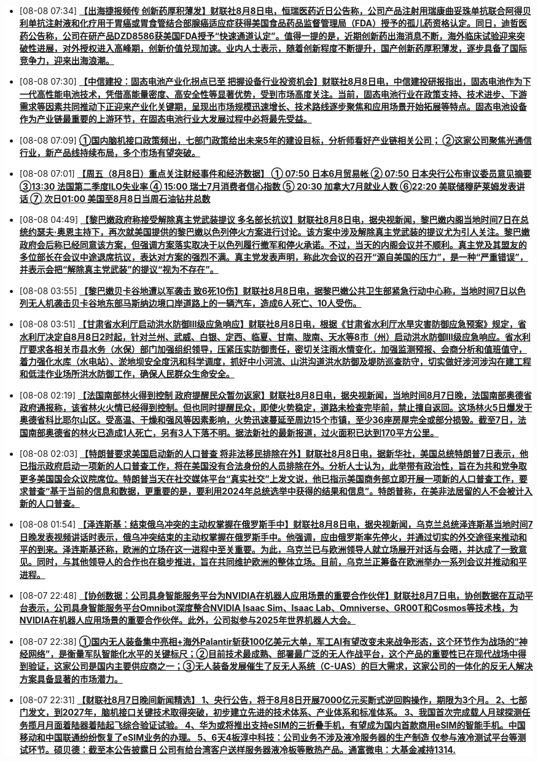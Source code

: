   - [08-08 07:34] **[【出海捷报频传 创新药厚积薄发】财联社8月8日电，恒瑞医药近日公告称，公司产品注射用瑞康曲妥珠单抗联合阿得贝利单抗注射液和化疗用于胃癌或胃食管结合部腺癌适应症获得美国食品药品监督管理局（FDA）授予的孤儿药资格认定。同日，迪哲医药公告称，公司在研产品DZD8586获美国FDA授予“快速通道认定”。值得一提的是，近期创新药出海消息不断，海外临床试验迎来突破性进展，对外授权进入高峰期，创新价值兑现加速。业内人士表示，随着创新程度不断提升，国产创新药厚积薄发，逐步具备了国际竞争力，迎来出海浪潮。](https://www.cls.cn/detail/2109518)**

  - [08-08 07:30] **[【中信建投：固态电池产业化拐点已至 把握设备行业投资机会】财联社8月8日电，中信建投研报指出，固态电池作为下一代高性能电池技术，凭借高能量密度、高安全性等显著优势，受到市场高度关注。当前，固态电池行业在政策支持、技术进步、下游需求等因素共同推动下正迎来产业化关键期，呈现出市场规模迅速增长、技术路线逐步聚焦和应用场景开始拓展等特点。固态电池设备作为产业链最重要的上游环节，在固态电池行业大发展过程中必将最先受益。](https://www.cls.cn/detail/2109509)**

  - [08-08 07:09] **[①国内脑机接口政策频出，七部门政策给出未来5年的建设目标，分析师看好产业链相关公司；
②这家公司聚焦光通信行业，新产品线持续布局，多个市场有望突破。](https://www.cls.cn/detail/2108468)**

  - [08-08 07:01] **[【周五（8月8日）重点关注财经事件和经济数据】 
① 07:50 日本6月贸易帐
② 07:50 日本央行公布审议委员意见摘要
③13:30 法国第二季度ILO失业率
④  15:00 瑞士7月消费者信心指数
⑤ 20:30 加拿大7月就业人数
⑥22:20 美联储穆萨莱姆发表讲话
⑦ 次日01:00 美国至8月8日当周石油钻井总数
](https://www.cls.cn/detail/2109494)**

  - [08-08 04:49] **[【黎巴嫩政府称接受解除真主党武装提议 多名部长抗议】财联社8月8日电，据央视新闻，黎巴嫩内阁当地时间7日在总统约瑟夫·奥恩主持下，再次就美国提供的黎巴嫩以色列停火方案进行讨论。该方案中涉及解除真主党武装的提议尤为引人关注。黎巴嫩政府会后称已经同意该方案，但强调方案落实取决于以色列履行撤军和停火承诺。不过，当天的内阁会议并不顺利。真主党及其盟友的多位部长在会议中途退席抗议，表达对方案的强烈不满。真主党发表声明，称此次会议的召开“源自美国的压力”，是一种“严重错误”，并表示会把“解除真主党武装”的提议“视为不存在”。](https://www.cls.cn/detail/2109473)**

  - [08-08 03:55] **[【黎巴嫩贝卡谷地遭以军袭击 致6死10伤】财联社8月8日电，据黎巴嫩公共卫生部紧急行动中心称，当地时间7日以色列无人机袭击贝卡谷地东部马斯纳边境口岸道路上的一辆汽车，造成6人死亡、10人受伤。](https://www.cls.cn/detail/2109467)**

  - [08-08 03:51] **[【甘肃省水利厅启动洪水防御Ⅲ级应急响应】财联社8月8日电，根据《甘肃省水利厅水旱灾害防御应急预案》规定，省水利厅决定自8月8日2时起，针对兰州、武威、白银、定西、临夏、甘南、陇南、天水等8市（州）启动洪水防御Ⅲ级应急响应。省水利厅要求各相关市县水务（水保）部门加强组织领导，压紧压实防御责任，密切关注雨水情变化，加强监测预报、会商分析和值班值守，着力强化水库（水电站）、淤地坝安全度汛和科学调度，抓好中小河流、山洪沟道洪水防御及堤防巡查防守，切实做好涉河涉沟在建工程和低洼作业场所洪水防御工作，确保人民群众生命安全。](https://www.cls.cn/detail/2109466)**

  - [08-08 02:19] **[【法国南部林火得到控制 政府提醒民众暂勿返家】财联社8月8日电，据央视新闻，当地时间8月7日晚，法国南部奥德省政府通报称，该省林火火情已经得到控制。但也同时提醒民众，即使火势稳定，道路未检查完毕前，禁止擅自返回。这场林火5日爆发于奥德省科比耶尔山区。受高温、干燥和强风等因素影响，火势迅速蔓延至周边15个市镇，至少36座房屋完全或部分损毁。截至7日，法国南部奥德省的林火已造成1人死亡，另有3人下落不明。据法新社的最新报道，过火面积已达到170平方公里。](https://www.cls.cn/detail/2109448)**

  - [08-08 02:03] **[【特朗普要求美国启动新的人口普查 将非法移民排除在外】财联社8月8日电，据新华社，美国总统特朗普7日表示，他已指示政府启动一项新的人口普查工作，将在美国没有合法身份的人员排除在外。分析人士认为，此举带有政治性，旨在为共和党争取更多美国国会众议院席位。特朗普当天在社交媒体平台“真实社交”上发文说，他已指示美国商务部立即开展一项新的人口普查工作，要求普查“基于当前的信息和数据，更重要的是，要利用2024年总统选举中获得的结果和信息”。特朗普称，在美非法居留的人不会被计入新的人口普查。](https://www.cls.cn/detail/2109445)**

  - [08-08 01:54] **[【泽连斯基：结束俄乌冲突的主动权掌握在俄罗斯手中】财联社8月8日电，据央视新闻，乌克兰总统泽连斯基当地时间7日晚发表视频讲话时表示，俄乌冲突结束的主动权掌握在俄罗斯手中。他强调，应由俄罗斯率先停火，并通过切实的外交途径来推动和平的到来。泽连斯基还称，欧洲的立场在这一进程中至关重要。为此，乌克兰已与欧洲领导人就立场展开对话与会晤，并达成了一致意见。同时，与其他领导人的合作也在稳步推进，旨在共同维护欧洲的整体立场。目前，乌克兰正筹备在欧洲举办一系列会议并推动和平进程。](https://www.cls.cn/detail/2109442)**

  - [08-07 22:48] **[【协创数据：公司具身智能服务平台为NVIDIA在机器人应用场景的重要合作伙伴】财联社8月7日电，协创数据在互动平台表示，公司具身智能服务平台Omnibot深度整合NVIDIA Isaac Sim、Isaac Lab、Omniverse、GR00T和Cosmos等技术栈，为NVIDIA在机器人应用场景的重要合作伙伴。此外，公司拟参与2025年世界机器人大会。](https://www.cls.cn/detail/2109390)**

  - [08-07 22:38] **[①国内无人装备集中亮相+海外Palantir斩获100亿美元大单，军工AI有望改变未来战争形态，这个环节作为战场的“神经网络”，是衡量军队智能化水平的关键标尺；②目前技术最成熟、部署最广泛的无人作战平台，这个产品的重要性已在现代战场中得到验证，这家公司是国内主要供应商之一；③无人装备发展催生了反无人系统（C-UAS）的巨大需求，这家公司的一体化的反无人解决方案具备显著的市场潜力。](https://www.cls.cn/detail/2108704)**

  - [08-07 22:31] **[【财联社8月7日晚间新闻精选】
1、央行公告，将于8月8日开展7000亿元买断式逆回购操作，期限为3个月。
2、七部门发文，到2027年，脑机接口关键技术取得突破，初步建立先进的技术体系、产业体系和标准体系。
3、我国首次完成载人月球探测任务揽月月面着陆器着陆起飞综合验证试验。
4、华为或将推出支持eSIM的三折叠手机，有望成为国内首款商用eSIM的智能手机。中国移动和中国联通纷纷恢复了eSIM业务的办理。
5、6天4板淳中科技：公司业务不涉及液冷服务器的生产制造 仅参与液冷测试平台等测试环节。硕贝德：截至本公告披露日 公司有给台湾客户送样服务器液冷板等散热产品。通富微电：大基金减持1314.](https://www.cls.cn/detail/2109382)**
